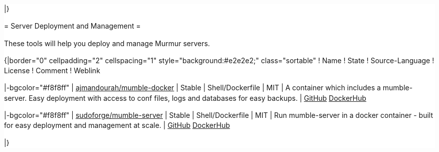 |}

= Server Deployment and Management =

These tools will help you deploy and manage Murmur servers.

{|border="0" cellpadding="2" cellspacing="1" style="background:#e2e2e2;" class="sortable"
! Name
! State
! Source-Language
! License
! Comment
! Weblink

|-bgcolor="#f8f8ff"
|  [ajmandourah/mumble-docker](https://www.github.com/ajmandourah/Mumble-docker)
| Stable
| Shell/Dockerfile
| MIT
| A container which includes a mumble-server. Easy deployment with access to conf files, logs and databases for easy backups.
|  [GitHub](https://www.github.com/ajmandourah/mumble-docker)
 [DockerHub](https://hub.docker.com/r/ajmandourah/mumble)

|-bgcolor="#f8f8ff"
|  [sudoforge/mumble-server](https://github.com/sudoforge/docker-images/tree/master/mumble-server)
| Stable
| Shell/Dockerfile
| MIT
| Run mumble-server in a docker container - built for easy deployment and management at scale.
|  [GitHub](https://github.com/sudoforge/docker-images/tree/master/mumble-server)
 [DockerHub](https://hub.docker.com/r/sudoforge/mumble-server)

|}


